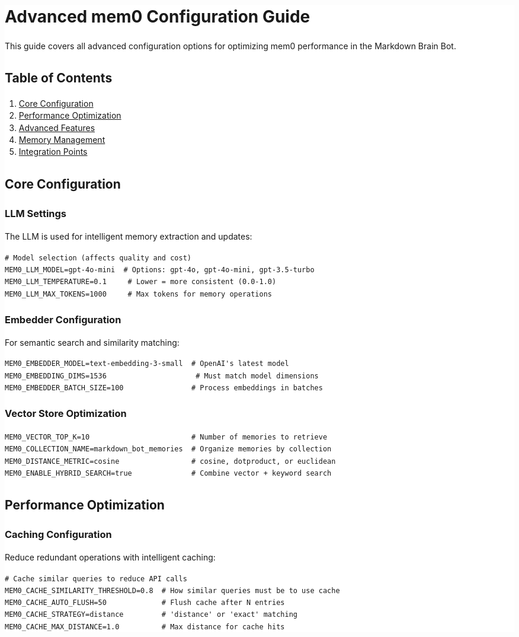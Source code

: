 # Advanced mem0 Configuration Guide

This guide covers all advanced configuration options for optimizing mem0 performance in the Markdown Brain Bot.

## Table of Contents

1. [Core Configuration](#core-configuration)
2. [Performance Optimization](#performance-optimization)
3. [Advanced Features](#advanced-features)
4. [Memory Management](#memory-management)
5. [Integration Points](#integration-points)

## Core Configuration

### LLM Settings

The LLM is used for intelligent memory extraction and updates:

```env
# Model selection (affects quality and cost)
MEM0_LLM_MODEL=gpt-4o-mini  # Options: gpt-4o, gpt-4o-mini, gpt-3.5-turbo
MEM0_LLM_TEMPERATURE=0.1     # Lower = more consistent (0.0-1.0)
MEM0_LLM_MAX_TOKENS=1000     # Max tokens for memory operations
```

### Embedder Configuration

For semantic search and similarity matching:

```env
MEM0_EMBEDDER_MODEL=text-embedding-3-small  # OpenAI's latest model
MEM0_EMBEDDING_DIMS=1536                     # Must match model dimensions
MEM0_EMBEDDER_BATCH_SIZE=100                # Process embeddings in batches
```

### Vector Store Optimization

```env
MEM0_VECTOR_TOP_K=10                        # Number of memories to retrieve
MEM0_COLLECTION_NAME=markdown_bot_memories  # Organize memories by collection
MEM0_DISTANCE_METRIC=cosine                 # cosine, dotproduct, or euclidean
MEM0_ENABLE_HYBRID_SEARCH=true              # Combine vector + keyword search
```

## Performance Optimization

### Caching Configuration

Reduce redundant operations with intelligent caching:

```env
# Cache similar queries to reduce API calls
MEM0_CACHE_SIMILARITY_THRESHOLD=0.8  # How similar queries must be to use cache
MEM0_CACHE_AUTO_FLUSH=50             # Flush cache after N entries
MEM0_CACHE_STRATEGY=distance         # 'distance' or 'exact' matching
MEM0_CACHE_MAX_DISTANCE=1.0          # Max distance for cache hits
```

